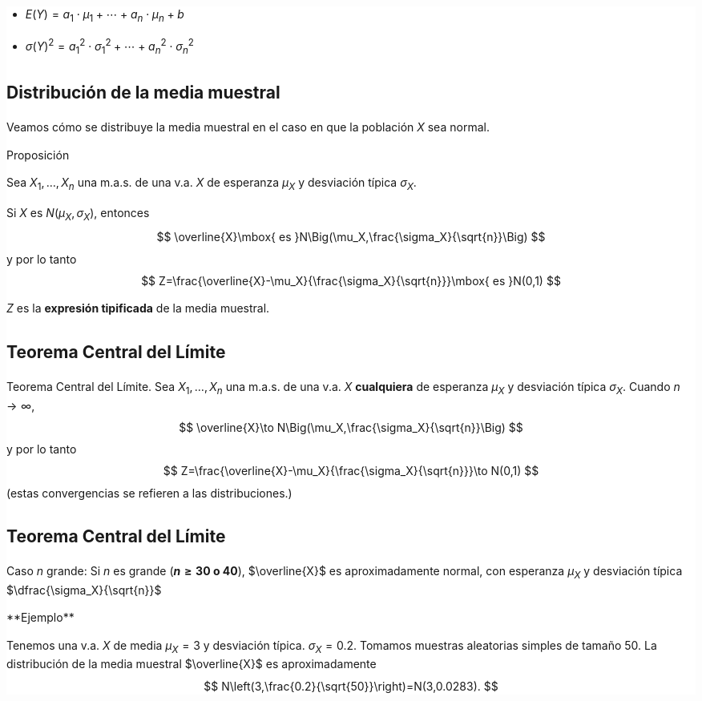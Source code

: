 * $E(Y)=a_1\cdot\mu_1+\cdots+a_n\cdot\mu_n+b$

* $\sigma(Y)^2=a_1^2\cdot\sigma_1^2+\cdots+a_n^2\cdot\sigma_n^2$

## Distribución de la media muestral

Veamos cómo se distribuye la media muestral en el caso en que la población $X$ sea normal.

<l class="prop">Proposición</l>

Sea $X_1,\ldots, X_n$ una m.a.s. de una v.a. $X$ de esperanza $\mu_X$ y desviación típica $\sigma_X$.

Si $X$ es $N(\mu_X,\sigma_X)$, entonces
$$
\overline{X}\mbox{ es }N\Big(\mu_X,\frac{\sigma_X}{\sqrt{n}}\Big)
$$
y por lo tanto
$$
Z=\frac{\overline{X}-\mu_X}{\frac{\sigma_X}{\sqrt{n}}}\mbox{ es }N(0,1)
$$


$Z$ es la **expresión tipificada** de la media muestral.

## Teorema Central del Límite

<l class="prop">Teorema Central del Límite. </l>
Sea $X_1,\ldots, X_n$ una m.a.s. de una v.a. $X$ **cualquiera** de esperanza $\mu_X$ y desviación típica $\sigma_X$. Cuando $n\to \infty$, 
$$
\overline{X}\to N\Big(\mu_X,\frac{\sigma_X}{\sqrt{n}}\Big)
$$
y por lo tanto
$$
Z=\frac{\overline{X}-\mu_X}{\frac{\sigma_X}{\sqrt{n}}}\to N(0,1)
$$
(estas convergencias se refieren a las distribuciones.)

## Teorema Central del Límite
<l class="observ">Caso $n$ grande</l>:
Si $n$ es grande (**$n\geq 30$ o 40**), 
$\overline{X}$ es aproximadamente normal, con esperanza  $\mu_X$ y desviación típica  $\dfrac{\sigma_X}{\sqrt{n}}$


<div class="example">
**Ejemplo**

Tenemos una v.a. $X$ de media $\mu_X=3$ y desviación típica. 
$\sigma_X=0.2$. Tomamos  muestras aleatorias  simples de tamaño 50. La distribución de la media muestral $\overline{X}$ es aproximadamente
$$
N\left(3,\frac{0.2}{\sqrt{50}}\right)=N(3,0.0283).
$$
</div>
